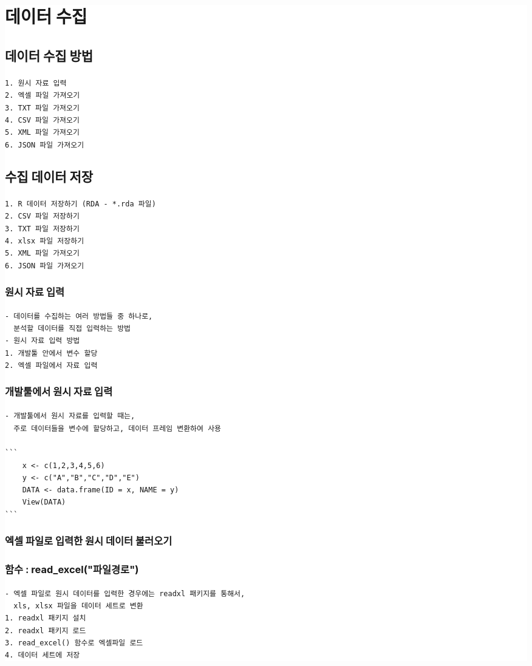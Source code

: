 # 데이터 수집

## 데이터 수집 방법
    1. 원시 자료 입력
    2. 엑셀 파일 가져오기
    3. TXT 파일 가져오기
    4. CSV 파일 가져오기
    5. XML 파일 가져오기
    6. JSON 파일 가져오기



## 수집 데이터 저장
    1. R 데이터 저장하기 (RDA - *.rda 파일)
    2. CSV 파일 저장하기
    3. TXT 파일 저장하기
    4. xlsx 파일 저장하기
    5. XML 파일 가져오기
    6. JSON 파일 가져오기


### 원시 자료 입력
    - 데이터를 수집하는 여러 방법들 중 하나로,
      분석할 데이터를 직접 입력하는 방법
    - 원시 자료 입력 방법
    1. 개발툴 안에서 변수 할당
    2. 엑셀 파일에서 자료 입력

### 개발툴에서 원시 자료 입력
    - 개발툴에서 원시 자료를 입력할 때는,
      주로 데이터들을 변수에 할당하고, 데이터 프레임 변환하여 사용

    ``` 
        x <- c(1,2,3,4,5,6)
        y <- c("A","B","C","D","E")
        DATA <- data.frame(ID = x, NAME = y)
        View(DATA)
    ```

### 엑셀 파일로 입력한 원시 데이터 불러오기
### 함수 : read_excel("파일경로")
    - 엑셀 파일로 원시 데이터를 입력한 경우에는 readxl 패키지를 통해서,
      xls, xlsx 파일을 데이터 세트로 변환
    1. readxl 패키지 설치
    2. readxl 패키지 로드
    3. read_excel() 함수로 엑셀파일 로드
    4. 데이터 세트에 저장

